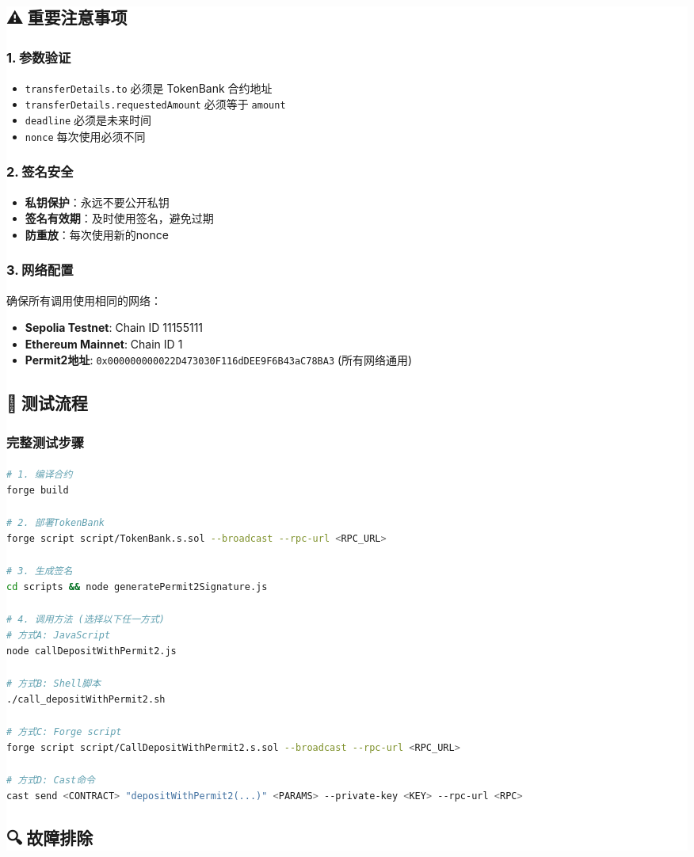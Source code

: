 ## ⚠️ 重要注意事项

### 1. 参数验证
- `transferDetails.to` 必须是 TokenBank 合约地址
- `transferDetails.requestedAmount` 必须等于 `amount`
- `deadline` 必须是未来时间
- `nonce` 每次使用必须不同

### 2. 签名安全
- **私钥保护**：永远不要公开私钥
- **签名有效期**：及时使用签名，避免过期
- **防重放**：每次使用新的nonce

### 3. 网络配置
确保所有调用使用相同的网络：
- **Sepolia Testnet**: Chain ID 11155111
- **Ethereum Mainnet**: Chain ID 1
- **Permit2地址**: `0x000000000022D473030F116dDEE9F6B43aC78BA3` (所有网络通用)

## 🧪 测试流程

### 完整测试步骤

```bash
# 1. 编译合约
forge build

# 2. 部署TokenBank
forge script script/TokenBank.s.sol --broadcast --rpc-url <RPC_URL>

# 3. 生成签名
cd scripts && node generatePermit2Signature.js

# 4. 调用方法 (选择以下任一方式)
# 方式A: JavaScript
node callDepositWithPermit2.js

# 方式B: Shell脚本  
./call_depositWithPermit2.sh

# 方式C: Forge script
forge script script/CallDepositWithPermit2.s.sol --broadcast --rpc-url <RPC_URL>

# 方式D: Cast命令
cast send <CONTRACT> "depositWithPermit2(...)" <PARAMS> --private-key <KEY> --rpc-url <RPC>
```

## 🔍 故障排除
